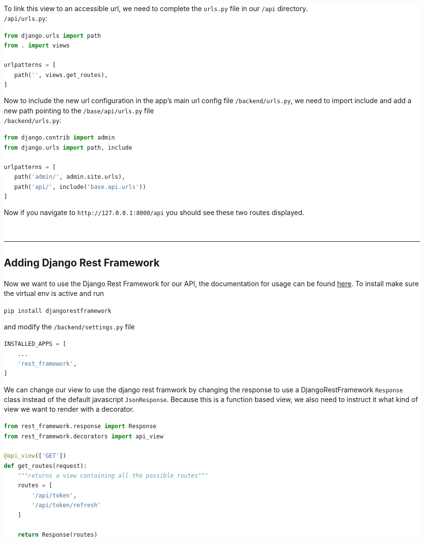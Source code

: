 To link this view to an accessible url, we need to complete the ```urls.py``` file in our ```/api``` directory.<br>```/api/urls.py```:
```python
from django.urls import path
from . import views

urlpatterns = [
   path('', views.get_routes),
]
```

Now to include the new url configuration in the app’s main url config file ```/backend/urls.py```, we need to import include and add a new path pointing to the ```/base/api/urls.py``` file <br>```/backend/urls.py```:
```python
from django.contrib import admin
from django.urls import path, include

urlpatterns = [
   path('admin/', admin.site.urls),
   path('api/', include('base.api.urls'))
]
```

Now if you navigate to ```http://127.0.0.1:8000/api``` you should see these two routes displayed.

<br>

---

<a name="adding-django-rest-framework"></a>
## Adding Django Rest Framework

Now we want to use the Django Rest Framework for our API, the documentation for usage can be found [here](https://www.django-rest-framework.org/). To install make sure the virtual env is active and run

```pip install djangorestframework```

and modify the ```/backend/settings.py``` file
```python
INSTALLED_APPS = [
    ...
    'rest_framework',
]
```

We can change our view to use the django rest framwork by changing the response to use a DjangoRestFramework ```Response``` class instead of the default javascript ```JsonResponse```. Because this is a function based view, we also need to instruct it what kind of view we want to render with a decorator.

```python
from rest_framework.response import Response
from rest_framework.decorators import api_view

@api_view(['GET'])
def get_routes(request):
    """returns a view containing all the possible routes"""
    routes = [
        '/api/token',
        '/api/token/refresh'
    ]

    return Response(routes)
```

